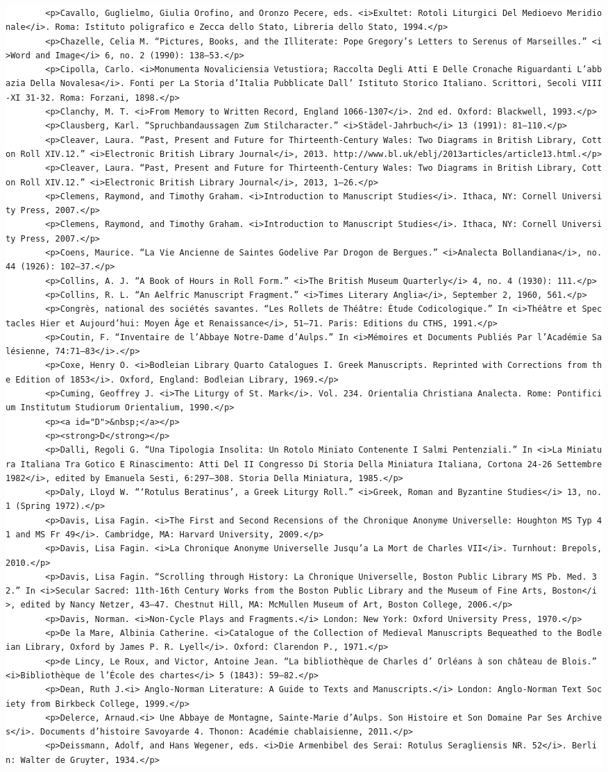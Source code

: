             <p>Cavallo, Guglielmo, Giulia Orofino, and Oronzo Pecere, eds. <i>Exultet: Rotoli Liturgici Del Medioevo Meridionale</i>. Roma: Istituto poligrafico e Zecca dello Stato, Libreria dello Stato, 1994.</p>
            <p>Chazelle, Celia M. “Pictures, Books, and the Illiterate: Pope Gregory’s Letters to Serenus of Marseilles.” <i>Word and Image</i> 6, no. 2 (1990): 138–53.</p>
            <p>Cipolla, Carlo. <i>Monumenta Novaliciensia Vetustiora; Raccolta Degli Atti E Delle Cronache Riguardanti L’abbazia Della Novalesa</i>. Fonti per La Storia d’Italia Pubblicate Dall’ Istituto Storico Italiano. Scrittori, Secoli VIII-XI 31-32. Roma: Forzani, 1898.</p>
            <p>Clanchy, M. T. <i>From Memory to Written Record, England 1066-1307</i>. 2nd ed. Oxford: Blackwell, 1993.</p>
            <p>Clausberg, Karl. “Spruchbandaussagen Zum Stilcharacter.” <i>Städel-Jahrbuch</i> 13 (1991): 81–110.</p>
            <p>Cleaver, Laura. “Past, Present and Future for Thirteenth-Century Wales: Two Diagrams in British Library, Cotton Roll XIV.12.” <i>Electronic British Library Journal</i>, 2013. http://www.bl.uk/eblj/2013articles/article13.html.</p>
            <p>Cleaver, Laura. “Past, Present and Future for Thirteenth-Century Wales: Two Diagrams in British Library, Cotton Roll XIV.12.” <i>Electronic British Library Journal</i>, 2013, 1–26.</p>
            <p>Clemens, Raymond, and Timothy Graham. <i>Introduction to Manuscript Studies</i>. Ithaca, NY: Cornell University Press, 2007.</p>
            <p>Clemens, Raymond, and Timothy Graham. <i>Introduction to Manuscript Studies</i>. Ithaca, NY: Cornell University Press, 2007.</p>
            <p>Coens, Maurice. “La Vie Ancienne de Saintes Godelive Par Drogon de Bergues.” <i>Analecta Bollandiana</i>, no. 44 (1926): 102–37.</p>
            <p>Collins, A. J. “A Book of Hours in Roll Form.” <i>The British Museum Quarterly</i> 4, no. 4 (1930): 111.</p>
            <p>Collins, R. L. “An Aelfric Manuscript Fragment.” <i>Times Literary Anglia</i>, September 2, 1960, 561.</p>
            <p>Congrès, national des sociétés savantes. “Les Rollets de Théâtre: Étude Codicologique.” In <i>Théâtre et Spectacles Hier et Aujourd’hui: Moyen Âge et Renaissance</i>, 51–71. Paris: Editions du CTHS, 1991.</p>
            <p>Coutin, F. “Inventaire de l’Abbaye Notre-Dame d’Aulps.” In <i>Mémoires et Documents Publiés Par l’Académie Salésienne, 74:71–83</i>.</p>
            <p>Coxe, Henry O. <i>Bodleian Library Quarto Catalogues I. Greek Manuscripts. Reprinted with Corrections from the Edition of 1853</i>. Oxford, England: Bodleian Library, 1969.</p>
            <p>Cuming, Geoffrey J. <i>The Liturgy of St. Mark</i>. Vol. 234. Orientalia Christiana Analecta. Rome: Pontificium Institutum Studiorum Orientalium, 1990.</p>
            <p><a id="D">&nbsp;</a></p>
            <p><strong>D</strong></p>
            <p>Dalli, Regoli G. “Una Tipologia Insolita: Un Rotolo Miniato Contenente I Salmi Pentenziali.” In <i>La Miniatura Italiana Tra Gotico E Rinascimento: Atti Del II Congresso Di Storia Della Miniatura Italiana, Cortona 24-26 Settembre 1982</i>, edited by Emanuela Sesti, 6:297–308. Storia Della Miniatura, 1985.</p>
            <p>Daly, Lloyd W. “‘Rotulus Beratinus’, a Greek Liturgy Roll.” <i>Greek, Roman and Byzantine Studies</i> 13, no. 1 (Spring 1972).</p>
            <p>Davis, Lisa Fagin. <i>The First and Second Recensions of the Chronique Anonyme Universelle: Houghton MS Typ 41 and MS Fr 49</i>. Cambridge, MA: Harvard University, 2009.</p>
            <p>Davis, Lisa Fagin. <i>La Chronique Anonyme Universelle Jusqu’a La Mort de Charles VII</i>. Turnhout: Brepols, 2010.</p>
            <p>Davis, Lisa Fagin. “Scrolling through History: La Chronique Universelle, Boston Public Library MS Pb. Med. 32.” In <i>Secular Sacred: 11th-16th Century Works from the Boston Public Library and the Museum of Fine Arts, Boston</i>, edited by Nancy Netzer, 43–47. Chestnut Hill, MA: McMullen Museum of Art, Boston College, 2006.</p>
            <p>Davis, Norman. <i>Non-Cycle Plays and Fragments.</i> London: New York: Oxford University Press, 1970.</p>
            <p>De la Mare, Albinia Catherine. <i>Catalogue of the Collection of Medieval Manuscripts Bequeathed to the Bodleian Library, Oxford by James P. R. Lyell</i>. Oxford: Clarendon P., 1971.</p>
            <p>de Lincy, Le Roux, and Victor, Antoine Jean. “La bibliothèque de Charles d’ Orléans à son château de Blois.” <i>Bibliothèque de l’École des chartes</i> 5 (1843): 59–82.</p>
            <p>Dean, Ruth J.<i> Anglo-Norman Literature: A Guide to Texts and Manuscripts.</i> London: Anglo-Norman Text Society from Birkbeck College, 1999.</p>
            <p>Delerce, Arnaud.<i> Une Abbaye de Montagne, Sainte-Marie d’Aulps. Son Histoire et Son Domaine Par Ses Archives</i>. Documents d’histoire Savoyarde 4. Thonon: Académie chablaisienne, 2011.</p>
            <p>Deissmann, Adolf, and Hans Wegener, eds. <i>Die Armenbibel des Serai: Rotulus Seragliensis NR. 52</i>. Berlin: Walter de Gruyter, 1934.</p>